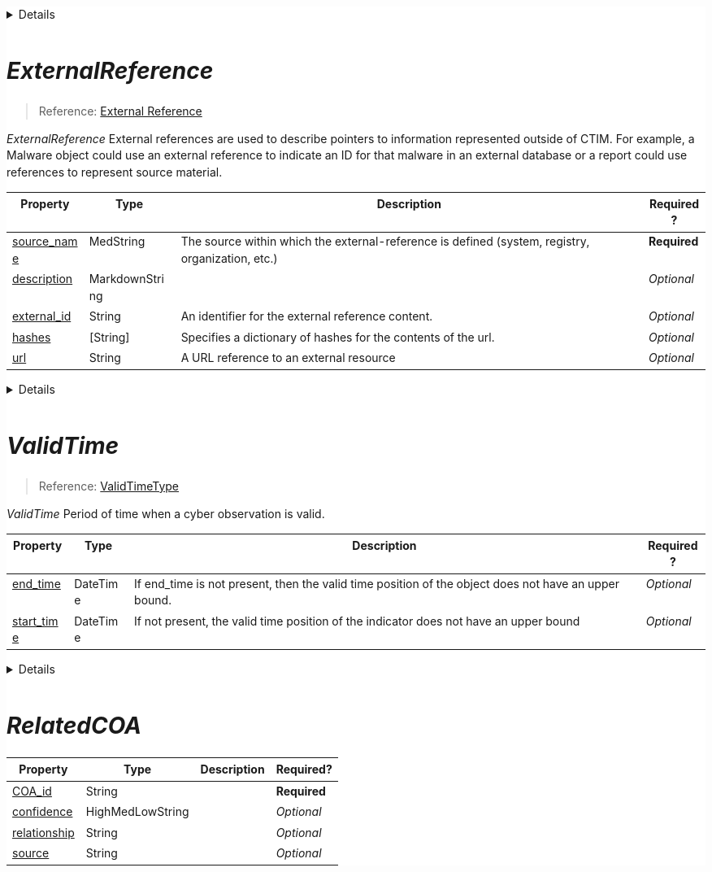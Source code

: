 
<details></details>

<a id="map1"></a>
# *ExternalReference*

> Reference: [External Reference](https://docs.google.com/document/d/1dIrh1Lp3KAjEMm8o2VzAmuV0Peu-jt9aAh1IHrjAroM/pub#h.72bcfr3t79jx)

*ExternalReference* External references are used to describe pointers to information represented outside of CTIM. For example, a Malware object could use an external reference to indicate an ID for that malware in an external database or a report could use references to represent source material.

| Property | Type | Description | Required? |
| -------- | ---- | ----------- | --------- |
|[source_name](#propertysource_name-medstring)|MedString|The source within which the external-reference is defined (system, registry, organization, etc.)|**Required**|
|[description](#propertydescription-markdownstring)|MarkdownString| |_Optional_|
|[external_id](#propertyexternal_id-string)|String|An identifier for the external reference content.|_Optional_|
|[hashes](#propertyhashes-string)|[String]|Specifies a dictionary of hashes for the contents of the url.|_Optional_|
|[url](#propertyurl-string)|String|A URL reference to an external resource|_Optional_|


<details></details>

<a id="map2"></a>
# *ValidTime*

> Reference: [ValidTimeType](http://stixproject.github.io/data-model/1.2/indicator/ValidTimeType/)

*ValidTime* Period of time when a cyber observation is valid.

| Property | Type | Description | Required? |
| -------- | ---- | ----------- | --------- |
|[end_time](#propertyend_time-datetime)|DateTime|If end_time is not present, then the valid time position of the object does not have an upper bound.|_Optional_|
|[start_time](#propertystart_time-datetime)|DateTime|If not present, the valid time position of the indicator does not have an upper bound|_Optional_|


<details></details>

<a id="map3"></a>
# *RelatedCOA*

| Property | Type | Description | Required? |
| -------- | ---- | ----------- | --------- |
|[COA_id](#propertycoa_id-string)|String| |**Required**|
|[confidence](#propertyconfidence-highmedlowstring)|HighMedLowString| |_Optional_|
|[relationship](#propertyrelationship-string)|String| |_Optional_|
|[source](#propertysource-string)|String| |_Optional_|
